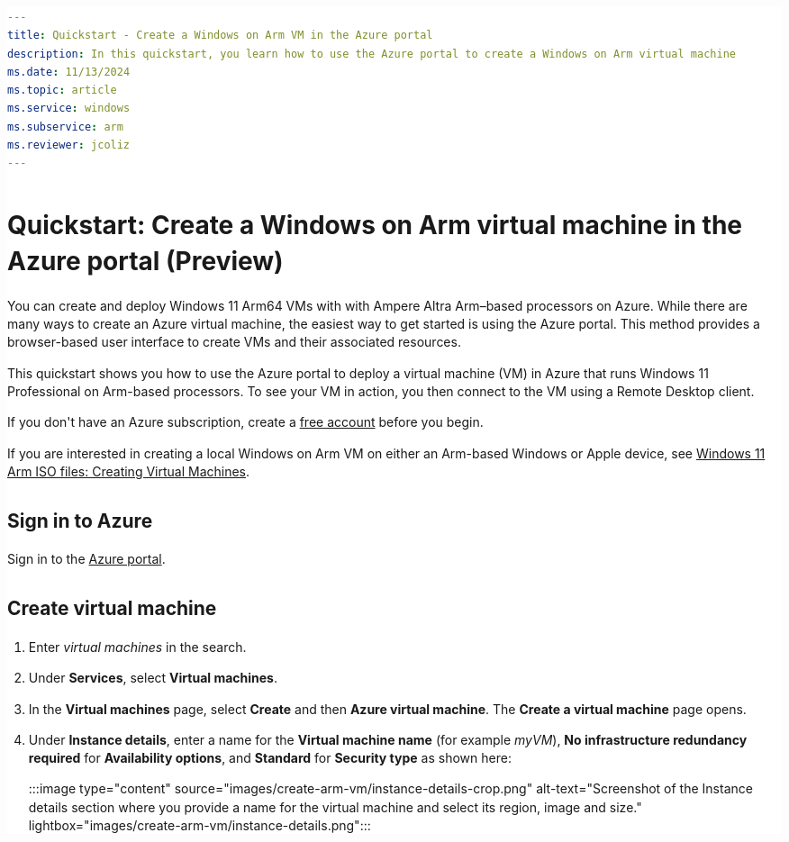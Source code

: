 ```yaml
---
title: Quickstart - Create a Windows on Arm VM in the Azure portal
description: In this quickstart, you learn how to use the Azure portal to create a Windows on Arm virtual machine
ms.date: 11/13/2024
ms.topic: article
ms.service: windows
ms.subservice: arm
ms.reviewer: jcoliz
---
```


# Quickstart: Create a Windows on Arm virtual machine in the Azure portal (Preview)

You can create and deploy Windows 11 Arm64 VMs with with Ampere Altra Arm–based processors on Azure.
While there are many ways to create an Azure virtual machine, the easiest way to get started is using
the Azure portal. This method provides a browser-based user interface to create VMs and their associated resources.

This quickstart shows you how to use the Azure portal to deploy a virtual machine (VM) in Azure that runs Windows 11 Professional on Arm-based processors. To see your VM in action, you then connect to the VM using a Remote Desktop client.

If you don't have an Azure subscription, create a [free account](https://azure.microsoft.com/free/?WT.mc_id=A261C142F) before you begin.

If you are interested in creating a local Windows on Arm VM on either an Arm-based Windows or Apple device, see [Windows 11 Arm ISO files: Creating Virtual Machines](/windows/arm/iso#creating-virtual-machines).

## Sign in to Azure

Sign in to the [Azure portal](https://portal.azure.com).

## Create virtual machine

1. Enter *virtual machines* in the search.
1. Under **Services**, select **Virtual machines**.
1. In the **Virtual machines** page, select **Create** and then **Azure virtual machine**. The **Create a virtual machine** page opens.
1. Under **Instance details**, enter a name for the **Virtual machine name** (for example *myVM*), **No infrastructure redundancy required** for **Availability options**, and **Standard** for **Security type** as shown here:

    :::image type="content" source="images/create-arm-vm/instance-details-crop.png" alt-text="Screenshot of the Instance details section where you provide a name for the virtual machine and select its region, image and size." lightbox="images/create-arm-vm/instance-details.png":::
